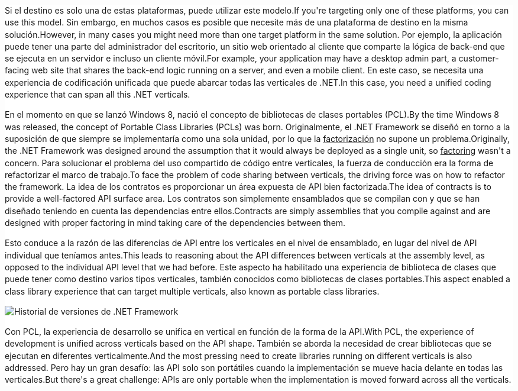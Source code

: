 <span data-ttu-id="b60b1-114">Si el destino es solo una de estas plataformas, puede utilizar este modelo.</span><span class="sxs-lookup"><span data-stu-id="b60b1-114">If you're targeting only one of these platforms, you can use this model.</span></span> <span data-ttu-id="b60b1-115">Sin embargo, en muchos casos es posible que necesite más de una plataforma de destino en la misma solución.</span><span class="sxs-lookup"><span data-stu-id="b60b1-115">However, in many cases you might need more than one target platform in the same solution.</span></span> <span data-ttu-id="b60b1-116">Por ejemplo, la aplicación puede tener una parte del administrador del escritorio, un sitio web orientado al cliente que comparte la lógica de back-end que se ejecuta en un servidor e incluso un cliente móvil.</span><span class="sxs-lookup"><span data-stu-id="b60b1-116">For example, your application may have a desktop admin part, a customer-facing web site that shares the back-end logic running on a server, and even a mobile client.</span></span> <span data-ttu-id="b60b1-117">En este caso, se necesita una experiencia de codificación unificada que puede abarcar todas las verticales de .NET.</span><span class="sxs-lookup"><span data-stu-id="b60b1-117">In this case, you need a unified coding experience that can span all this .NET verticals.</span></span>

<span data-ttu-id="b60b1-118">En el momento en que se lanzó Windows 8, nació el concepto de bibliotecas de clases portables (PCL).</span><span class="sxs-lookup"><span data-stu-id="b60b1-118">By the time Windows 8 was released, the concept of Portable Class Libraries (PCLs) was born.</span></span> <span data-ttu-id="b60b1-119">Originalmente, el .NET Framework se diseñó en torno a la suposición de que siempre se implementaría como una sola unidad, por lo que la [factorización](https://wikipedia.org/wiki/Decomposition_(computer_science)) no supone un problema.</span><span class="sxs-lookup"><span data-stu-id="b60b1-119">Originally, the .NET Framework was designed around the assumption that it would always be deployed as a single unit, so [factoring](https://wikipedia.org/wiki/Decomposition_(computer_science)) wasn't a concern.</span></span> <span data-ttu-id="b60b1-120">Para solucionar el problema del uso compartido de código entre verticales, la fuerza de conducción era la forma de refactorizar el marco de trabajo.</span><span class="sxs-lookup"><span data-stu-id="b60b1-120">To face the problem of code sharing between verticals, the driving force was on how to refactor the framework.</span></span> <span data-ttu-id="b60b1-121">La idea de los contratos es proporcionar un área expuesta de API bien factorizada.</span><span class="sxs-lookup"><span data-stu-id="b60b1-121">The idea of contracts is to provide a well-factored API surface area.</span></span> <span data-ttu-id="b60b1-122">Los contratos son simplemente ensamblados que se compilan con y que se han diseñado teniendo en cuenta las dependencias entre ellos.</span><span class="sxs-lookup"><span data-stu-id="b60b1-122">Contracts are simply assemblies that you compile against and are designed with proper factoring in mind taking care of the dependencies between them.</span></span>

<span data-ttu-id="b60b1-123">Esto conduce a la razón de las diferencias de API entre los verticales en el nivel de ensamblado, en lugar del nivel de API individual que teníamos antes.</span><span class="sxs-lookup"><span data-stu-id="b60b1-123">This leads to reasoning about the API differences between verticals at the assembly level, as opposed to the individual API level that we had before.</span></span> <span data-ttu-id="b60b1-124">Este aspecto ha habilitado una experiencia de biblioteca de clases que puede tener como destino varios tipos verticales, también conocidos como bibliotecas de clases portables.</span><span class="sxs-lookup"><span data-stu-id="b60b1-124">This aspect enabled a class library experience that can target multiple verticals, also known as portable class libraries.</span></span>

![Historial de versiones de .NET Framework](./media/whats-new-dotnet-core/release-history.png)

<span data-ttu-id="b60b1-126">Con PCL, la experiencia de desarrollo se unifica en vertical en función de la forma de la API.</span><span class="sxs-lookup"><span data-stu-id="b60b1-126">With PCL, the experience of development is unified across verticals based on the API shape.</span></span> <span data-ttu-id="b60b1-127">También se aborda la necesidad de crear bibliotecas que se ejecutan en diferentes verticalmente.</span><span class="sxs-lookup"><span data-stu-id="b60b1-127">And the most pressing need to create libraries running on different verticals is also addressed.</span></span> <span data-ttu-id="b60b1-128">Pero hay un gran desafío: las API solo son portátiles cuando la implementación se mueve hacia delante en todas las verticales.</span><span class="sxs-lookup"><span data-stu-id="b60b1-128">But there's a great challenge: APIs are only portable when the implementation is moved forward across all the verticals.</span></span>
